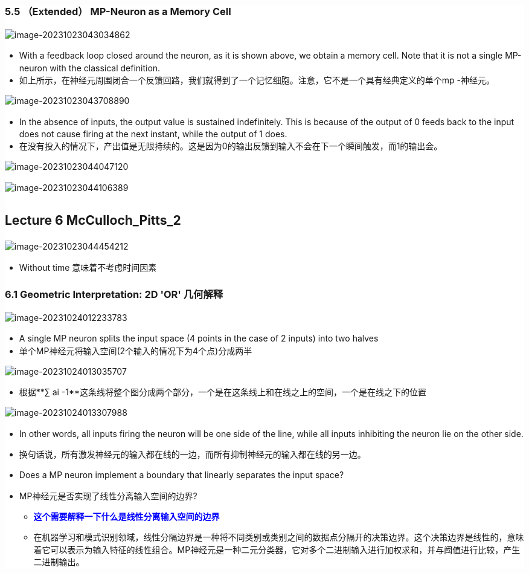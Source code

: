 ### 5.5 （Extended） MP-Neuron as a Memory Cell

![image-20231023043034862](D:\笔记\笔记图片\image-20231023043034862.png)

* With a feedback loop closed around the neuron, as it is shown above, we obtain a memory cell. Note that it is not a single MP-neuron with the classical definition.
* 如上所示，在神经元周围闭合一个反馈回路，我们就得到了一个记忆细胞。注意，它不是一个具有经典定义的单个mp -神经元。

![image-20231023043708890](D:\笔记\笔记图片\image-20231023043708890.png)

* In the absence of inputs, the output value is sustained indefinitely. This is because of the output of 0 feeds back to the input does not cause firing at the next instant, while the output of 1 does.
* 在没有投入的情况下，产出值是无限持续的。这是因为0的输出反馈到输入不会在下一个瞬间触发，而1的输出会。

![image-20231023044047120](D:\笔记\笔记图片\image-20231023044047120.png)

![image-20231023044106389](D:\笔记\笔记图片\image-20231023044106389.png)



## Lecture 6 McCulloch_Pitts_2

![image-20231023044454212](D:\笔记\笔记图片\image-20231023044454212.png)



* Without time 意味着不考虑时间因素



### 6.1 Geometric Interpretation: 2D 'OR' 几何解释

![image-20231024012233783](D:\笔记\笔记图片\image-20231024012233783.png)

* A single MP neuron splits the input space (4 points in the case of 2 inputs) into two halves
* 单个MP神经元将输入空间(2个输入的情况下为4个点)分成两半

![image-20231024013035707](D:\笔记\笔记图片\image-20231024013035707.png)

* 根据**∑ ai -1**这条线将整个图分成两个部分，一个是在这条线上和在线之上的空间，一个是在线之下的位置

![image-20231024013307988](D:\笔记\笔记图片\image-20231024013307988.png)

* In other words, all inputs firing the neuron will be one side of the line, while all inputs inhibiting the neuron lie on the other side.
* 换句话说，所有激发神经元的输入都在线的一边，而所有抑制神经元的输入都在线的另一边。

* Does a MP neuron implement a boundary that linearly separates the input space?

* MP神经元是否实现了线性分离输入空间的边界?

  * **<font color=blue>这个需要解释一下什么是线性分离输入空间的边界</font>**

  * 在机器学习和模式识别领域，线性分隔边界是一种将不同类别或类别之间的数据点分隔开的决策边界。这个决策边界是线性的，意味着它可以表示为输入特征的线性组合。MP神经元是一种二元分类器，它对多个二进制输入进行加权求和，并与阈值进行比较，产生二进制输出。
